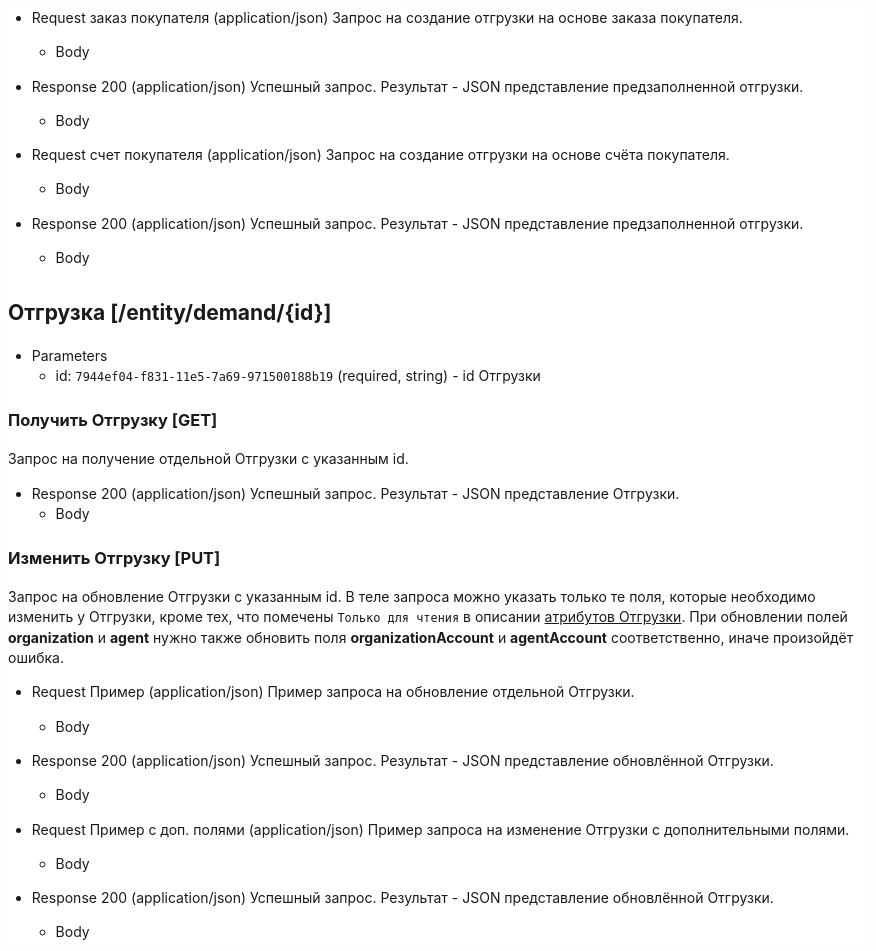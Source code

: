 + Request заказ покупателя (application/json)
Запрос на создание отгрузки на основе заказа покупателя.
  + Body
        <!-- include(body/demand/new_order_request.json) -->
+ Response 200 (application/json)
Успешный запрос. Результат - JSON представление предзаполненной отгрузки.
  + Body
        <!-- include(body/demand/new_order_response.json) -->

+ Request счет покупателя (application/json)
Запрос на создание отгрузки на основе счёта покупателя.
  + Body
        <!-- include(body/demand/new_invoice_out_request.json) -->
+ Response 200 (application/json)
Успешный запрос. Результат - JSON представление предзаполненной отгрузки.
  + Body
        <!-- include(body/demand/new_invoice_out_response.json) -->


## Отгрузка [/entity/demand/{id}]
+ Parameters
  + id: `7944ef04-f831-11e5-7a69-971500188b19` (required, string) - id Отгрузки

### Получить Отгрузку [GET]
Запрос на получение отдельной Отгрузки с указанным id.
+ Response 200 (application/json)
Успешный запрос. Результат - JSON представление Отгрузки.
  + Body
        <!-- include(body/demand/get_by_id.json) -->


### Изменить Отгрузку [PUT]
Запрос на обновление Отгрузки с указанным id.
В теле запроса можно указать только те поля, которые необходимо изменить у Отгрузки, кроме тех, что
помечены `Только для чтения` в описании [атрибутов Отгрузки](#документ-отгрузка-отгрузки).
При обновлении полей **organization** и **agent** нужно также обновить поля **organizationAccount** и
**agentAccount** соответственно, иначе произойдёт ошибка.

+ Request Пример (application/json)
Пример запроса на обновление отдельной Отгрузки.
  + Body
        <!-- include(body/demand/put_request.json) -->

+ Response 200 (application/json)
Успешный запрос. Результат - JSON представление обновлённой Отгрузки.
  + Body
        <!-- include(body/demand/put_response.json) -->


+ Request Пример с доп. полями (application/json)
Пример запроса на изменение Отгрузки с дополнительными полями.
  + Body
        <!-- include(body/demand/put_with_attributes_request.json) -->
+ Response 200 (application/json)
Успешный запрос. Результат - JSON представление обновлённой Отгрузки.
  + Body
        <!-- include(body/demand/put_with_attributes_response.json) -->
